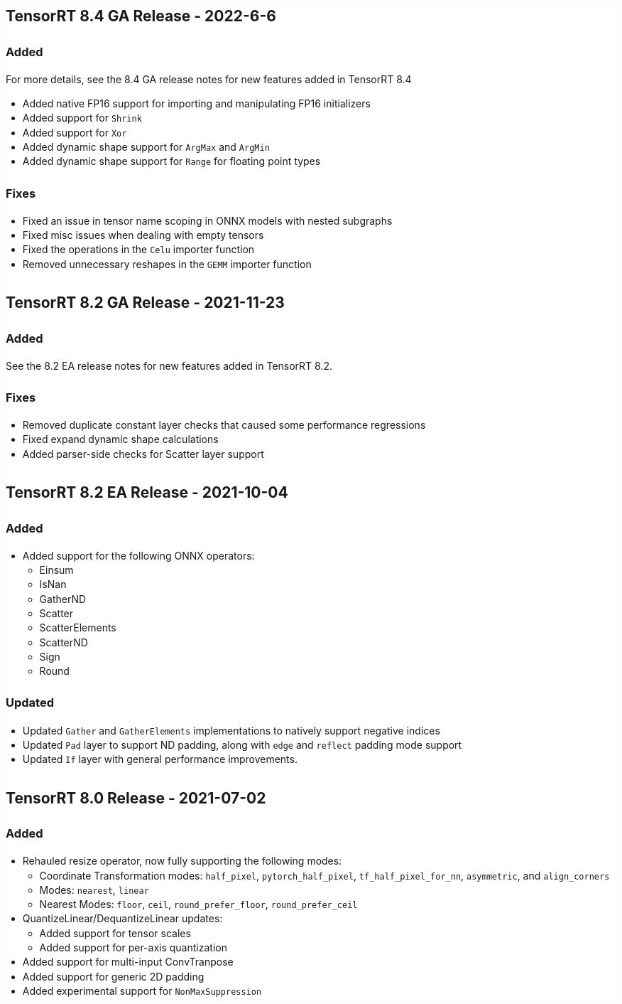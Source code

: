 ## TensorRT 8.4 GA Release - 2022-6-6

### Added 

For more details, see the 8.4 GA release notes for new features added in TensorRT 8.4

- Added native FP16 support for importing and manipulating FP16 initializers
- Added support for `Shrink`
- Added support for `Xor`
- Added dynamic shape support for `ArgMax` and `ArgMin`
- Added dynamic shape support for `Range` for floating point types

### Fixes
- Fixed an issue in tensor name scoping in ONNX models with nested subgraphs
- Fixed misc issues when dealing with empty tensors
- Fixed the operations in the `Celu` importer function
- Removed unnecessary reshapes in the `GEMM` importer function

## TensorRT 8.2 GA Release - 2021-11-23

### Added

See the 8.2 EA release notes for new features added in TensorRT 8.2.

### Fixes
- Removed duplicate constant layer checks that caused some performance regressions
- Fixed expand dynamic shape calculations
- Added parser-side checks for Scatter layer support 

## TensorRT 8.2 EA Release - 2021-10-04
### Added
- Added support for the following ONNX operators:
  - Einsum
  - IsNan
  - GatherND
  - Scatter
  - ScatterElements
  - ScatterND
  - Sign
  - Round

### Updated
- Updated `Gather` and `GatherElements` implementations to natively support negative indices
- Updated `Pad` layer to support ND padding, along with `edge` and `reflect` padding mode support
- Updated `If` layer with general performance improvements.

## TensorRT 8.0 Release - 2021-07-02
### Added
 - Rehauled resize operator, now fully supporting the following modes:
    - Coordinate Transformation modes: `half_pixel`, `pytorch_half_pixel`, `tf_half_pixel_for_nn`, `asymmetric`, and `align_corners`
    - Modes: `nearest`, `linear`
    - Nearest Modes: `floor`, `ceil`, `round_prefer_floor`, `round_prefer_ceil`
 - QuantizeLinear/DequantizeLinear updates:
   - Added support for tensor scales
   - Added support for per-axis quantization
 - Added support for multi-input ConvTranpose
 - Added support for generic 2D padding
 - Added experimental support for `NonMaxSuppression`
